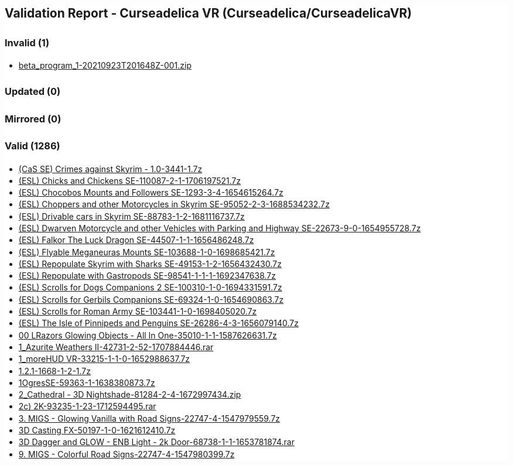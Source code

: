 ## Validation Report - Curseadelica VR (Curseadelica/CurseadelicaVR)


### Invalid (1)
*  [beta_program_1-20210923T201648Z-001.zip](https://developer.download.nvidia.com/assets/gameworks/downloads/regular/dlss/beta_program_1-20210923T201648Z-001.zip)
### Updated (0)
### Mirrored (0)
### Valid (1286)
*  [(CaS SE) Crimes against Skyrim - 1.0-3441-1.7z](https://www.nexusmods.com/skyrimspecialedition/mods/3441/?tab=files&file_id=35192)
*  [(ESL) Chicks and Chickens SE-110087-2-1-1706197521.7z](https://www.nexusmods.com/skyrimspecialedition/mods/110087/?tab=files&file_id=464709)
*  [(ESL) Chocobos Mounts and Followers SE-1293-3-4-1654615264.7z](https://www.nexusmods.com/skyrimspecialedition/mods/1293/?tab=files&file_id=289499)
*  [(ESL) Choppers and other Motorcycles in Skyrim SE-95052-2-3-1688534232.7z](https://www.nexusmods.com/skyrimspecialedition/mods/95052/?tab=files&file_id=403870)
*  [(ESL) Drivable cars in Skyrim SE-88783-1-2-1681116737.7z](https://www.nexusmods.com/skyrimspecialedition/mods/88783/?tab=files&file_id=376932)
*  [(ESL) Dwarven Motorcycle and other Vehicles with Parking and Highway SE-22673-9-0-1654955728.7z](https://www.nexusmods.com/skyrimspecialedition/mods/22673/?tab=files&file_id=290412)
*  [(ESL) Falkor The Luck Dragon SE-44507-1-1-1656486248.7z](https://www.nexusmods.com/skyrimspecialedition/mods/44507/?tab=files&file_id=294904)
*  [(ESL) Flyable Meganeuras Mounts SE-103688-1-0-1698685421.7z](https://www.nexusmods.com/skyrimspecialedition/mods/103688/?tab=files&file_id=438411)
*  [(ESL) Repopulate Skyrim with Sharks SE-49153-1-2-1656432430.7z](https://www.nexusmods.com/skyrimspecialedition/mods/49153/?tab=files&file_id=294724)
*  [(ESL) Repopulate with Gastropods SE-98541-1-1-1-1692347638.7z](https://www.nexusmods.com/skyrimspecialedition/mods/98541/?tab=files&file_id=418165)
*  [(ESL) Scrolls for Dogs Companions 2 SE-100310-1-0-1694331591.7z](https://www.nexusmods.com/skyrimspecialedition/mods/100310/?tab=files&file_id=424626)
*  [(ESL) Scrolls for Gerbils Companions SE-69324-1-0-1654690863.7z](https://www.nexusmods.com/skyrimspecialedition/mods/69324/?tab=files&file_id=289693)
*  [(ESL) Scrolls for Roman Army SE-103441-1-0-1698405020.7z](https://www.nexusmods.com/skyrimspecialedition/mods/103441/?tab=files&file_id=437424)
*  [(ESL) The Isle of Pinnipeds and Penguins SE-26286-4-3-1656079140.7z](https://www.nexusmods.com/skyrimspecialedition/mods/26286/?tab=files&file_id=293684)
*  [00 LRazors Glowing Objects - All In One-35010-1-1-1587626631.7z](https://www.nexusmods.com/skyrimspecialedition/mods/35010/?tab=files&file_id=135850)
*  [1_Azurite Weathers II-42731-2-52-1707884446.rar](https://www.nexusmods.com/skyrimspecialedition/mods/42731/?tab=files&file_id=470663)
*  [1_moreHUD VR-33215-1-1-0-1652988637.7z](https://www.nexusmods.com/skyrimspecialedition/mods/33215/?tab=files&file_id=284988)
*  [1.2.1-1668-1-2-1.7z](https://www.nexusmods.com/skyrimspecialedition/mods/1668/?tab=files&file_id=9544)
*  [1OgresSE-59363-1-1638380873.7z](https://www.nexusmods.com/skyrimspecialedition/mods/59363/?tab=files&file_id=245842)
*  [2_Cathedral - 3D Nightshade-81284-2-4-1672997434.zip](https://www.nexusmods.com/skyrimspecialedition/mods/81284/?tab=files&file_id=347159)
*  [2c) 2K-93235-1-23-1712594495.rar](https://www.nexusmods.com/skyrimspecialedition/mods/93235/?tab=files&file_id=488742)
*  [3. MIGS - Glowing Vanilla with Road Signs-22747-4-1547979559.7z](https://www.nexusmods.com/skyrimspecialedition/mods/22747/?tab=files&file_id=78974)
*  [3D Casting FX-50197-1-0-1621612410.7z](https://www.nexusmods.com/skyrimspecialedition/mods/50197/?tab=files&file_id=204758)
*  [3D Dagger and GLOW - ENB Light - 2k Door-68738-1-1-1653781874.rar](https://www.nexusmods.com/skyrimspecialedition/mods/68738/?tab=files&file_id=287280)
*  [9. MIGS - Colorful Road Signs-22747-4-1547980399.7z](https://www.nexusmods.com/skyrimspecialedition/mods/22747/?tab=files&file_id=78981)